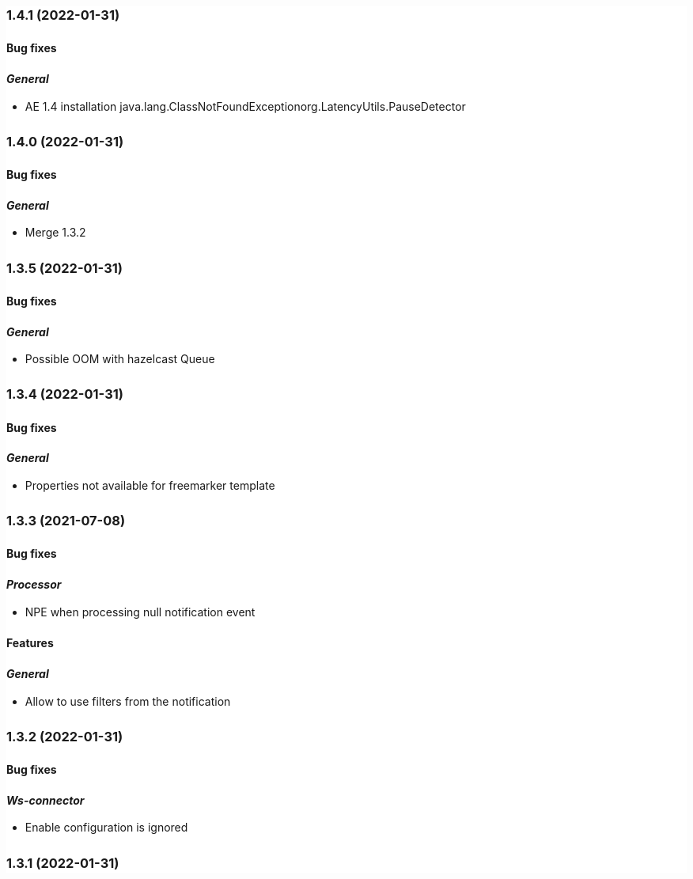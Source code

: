 ### 1.4.1 (2022-01-31)

#### Bug fixes

_**General**_

* AE 1.4 installation java.lang.ClassNotFoundExceptionorg.LatencyUtils.PauseDetector

### 1.4.0 (2022-01-31)

#### Bug fixes

_**General**_

* Merge 1.3.2

### 1.3.5 (2022-01-31)

#### Bug fixes

_**General**_

* Possible OOM with hazelcast Queue

### 1.3.4 (2022-01-31)

#### Bug fixes

_**General**_

* Properties not available for freemarker template

### 1.3.3 (2021-07-08)

#### Bug fixes

_**Processor**_

* NPE when processing null notification event

#### Features

_**General**_

* Allow to use filters from the notification

### 1.3.2 (2022-01-31)

#### Bug fixes

_**Ws-connector**_

* Enable configuration is ignored

### 1.3.1 (2022-01-31)
